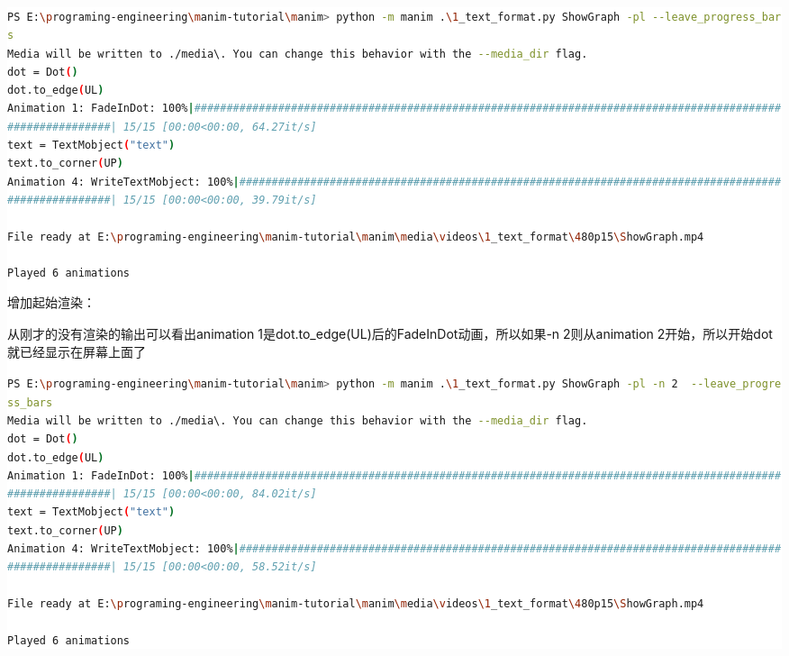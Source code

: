 ```bash
PS E:\programing-engineering\manim-tutorial\manim> python -m manim .\1_text_format.py ShowGraph -pl --leave_progress_bars      
Media will be written to ./media\. You can change this behavior with the --media_dir flag.
dot = Dot()
dot.to_edge(UL)
Animation 1: FadeInDot: 100%|###########################################################################################################| 15/15 [00:00<00:00, 64.27it/s] 
text = TextMobject("text")
text.to_corner(UP)
Animation 4: WriteTextMobject: 100%|####################################################################################################| 15/15 [00:00<00:00, 39.79it/s] 

File ready at E:\programing-engineering\manim-tutorial\manim\media\videos\1_text_format\480p15\ShowGraph.mp4

Played 6 animations
```

增加起始渲染：

从刚才的没有渲染的输出可以看出animation 1是dot.to_edge(UL)后的FadeInDot动画，所以如果-n 2则从animation 2开始，所以开始dot就已经显示在屏幕上面了

```bash
PS E:\programing-engineering\manim-tutorial\manim> python -m manim .\1_text_format.py ShowGraph -pl -n 2  --leave_progress_bars
Media will be written to ./media\. You can change this behavior with the --media_dir flag.
dot = Dot()
dot.to_edge(UL)
Animation 1: FadeInDot: 100%|###########################################################################################################| 15/15 [00:00<00:00, 84.02it/s] 
text = TextMobject("text")
text.to_corner(UP)
Animation 4: WriteTextMobject: 100%|####################################################################################################| 15/15 [00:00<00:00, 58.52it/s] 

File ready at E:\programing-engineering\manim-tutorial\manim\media\videos\1_text_format\480p15\ShowGraph.mp4

Played 6 animations
```
